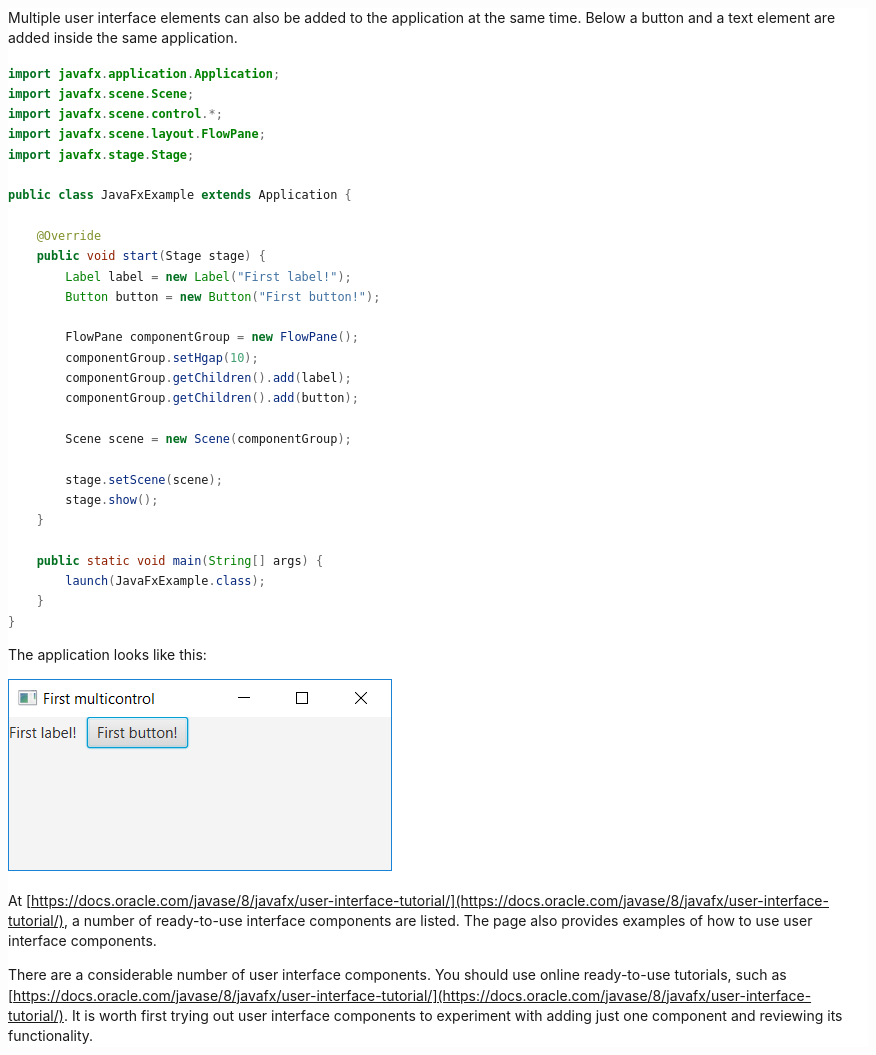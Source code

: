Multiple user interface elements can also be added to the application at the same time. Below a button and a text element are added inside the same application.

```java
import javafx.application.Application;
import javafx.scene.Scene;
import javafx.scene.control.*;
import javafx.scene.layout.FlowPane;
import javafx.stage.Stage;

public class JavaFxExample extends Application {

    @Override
    public void start(Stage stage) {
        Label label = new Label("First label!");
        Button button = new Button("First button!");

        FlowPane componentGroup = new FlowPane();
        componentGroup.setHgap(10);
        componentGroup.getChildren().add(label);
        componentGroup.getChildren().add(button);

        Scene scene = new Scene(componentGroup);

        stage.setScene(scene);
        stage.show();
    }

    public static void main(String[] args) {
        launch(JavaFxExample.class);
    }
}
```

The application looks like this:

![Button and label](images/15_2_buttonlabel.png)

At [https://docs.oracle.com/javase/8/javafx/user-interface-tutorial/](https://docs.oracle.com/javase/8/javafx/user-interface-tutorial/), a number of ready-to-use interface components are listed. The page also provides examples of how to use user interface components.

There are a considerable number of user interface components. You should use online ready-to-use tutorials, such as [https://docs.oracle.com/javase/8/javafx/user-interface-tutorial/](https://docs.oracle.com/javase/8/javafx/user-interface-tutorial/). It is worth first trying out user interface components to experiment with adding just one component and reviewing its functionality.
